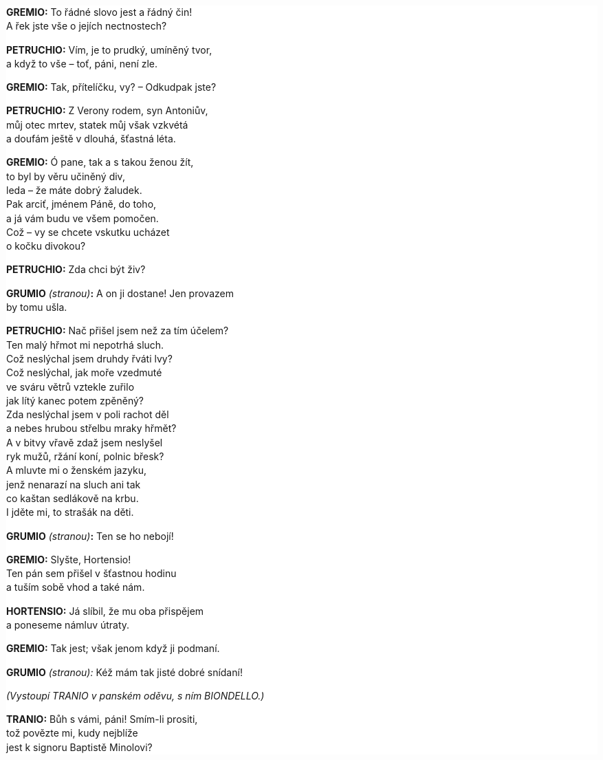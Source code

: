 **GREMIO:** To řádné slovo jest a řádný čin!  
A řek jste vše o jejích nectnostech?

**PETRUCHIO:** Vím, je to prudký, umíněný tvor,  
a když to vše – toť, páni, není zle.

**GREMIO:** Tak, přítelíčku, vy? – Odkudpak jste?

**PETRUCHIO:** Z Verony rodem, syn Antoniův,  
můj otec mrtev, statek můj však vzkvétá  
a doufám ještě v dlouhá, šťastná léta.

**GREMIO:** Ó pane, tak a s takou ženou žít,  
to byl by věru učiněný div,  
leda – že máte dobrý žaludek.  
Pak arciť, jménem Páně, do toho,  
a já vám budu ve všem pomočen.  
Což – vy se chcete vskutku ucházet  
o kočku divokou?

**PETRUCHIO:** Zda chci být živ?

**GRUMIO** _(stranou)_**:** A on ji dostane! Jen provazem  
by tomu ušla.

**PETRUCHIO:** Nač přišel jsem než za tím účelem?  
Ten malý hřmot mi nepotrhá sluch.  
Což neslýchal jsem druhdy řváti lvy?  
Což neslýchal, jak moře vzedmuté  
ve sváru větrů vztekle zuřilo  
jak lítý kanec potem zpěněný?  
Zda neslýchal jsem v poli rachot děl  
a nebes hrubou střelbu mraky hřmět?  
A v bitvy vřavě zdaž jsem neslyšel  
ryk mužů, ržání koní, polnic břesk?  
A mluvte mi o ženském jazyku,  
jenž nenarazí na sluch ani tak  
co kaštan sedlákově na krbu.  
I jděte mi, to strašák na děti.

**GRUMIO** _(stranou)_**:** Ten se ho nebojí!

**GREMIO:** Slyšte, Hortensio!  
Ten pán sem přišel v šťastnou hodinu  
a tuším sobě vhod a také nám.

**HORTENSIO:** Já slíbil, že mu oba přispějem  
a poneseme námluv útraty.

**GREMIO:** Tak jest; však jenom když ji podmaní.

**GRUMIO** _(stranou):_ Kéž mám tak jisté dobré snídaní!

_(Vystoupí TRANIO v panském oděvu, s ním BIONDELLO.)_

**TRANIO:** Bůh s vámi, páni! Smím-li prositi,  
tož povězte mi, kudy nejblíže  
jest k signoru Baptistě Minolovi?
